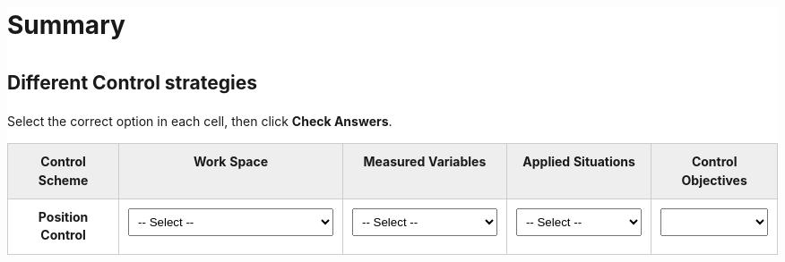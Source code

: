 # Summary

<html lang="en">
<head>
  <meta charset="UTF-8" />
  <title>Control Schemes – Dropdown Table</title>
  <style>
    table {
      width: 100%;
      border-collapse: collapse;
      margin-bottom: 1rem;
    }
    th, td {
      border: 1px solid #ccc;
      padding: 10px;
      text-align: center;
    }
    th {
      background-color: #eee;
    }
    select {
      width: 100%;
      padding: 6px;
    }
  </style>
</head>
<body>

<h2>Different Control strategies</h2>
<p>Select the correct option in each cell, then click <strong>Check Answers</strong>.</p>

<table>
  <thead>
    <tr>
      <th>Control Scheme</th>
      <th>Work Space</th>
      <th>Measured Variables</th>
      <th>Applied Situations</th>
      <th>Control Objectives</th>
    </tr>
  </thead>
  <tbody>
    <!-- Position Control -->
    <tr>
      <td><strong>Position Control</strong></td>
      <td><select data-answer="Task space" class="answer">
        <option value="">-- Select --</option>
        <option>Task space</option>
        <option>Position subspace, Force subspace</option>
      </select></td>
      <td><select data-answer="Position" class="answer">
        <option value="">-- Select --</option>
        <option>Position</option>
        <option>Contact Force</option>
        <option>Position, Contact Force</option>
      </select></td>
      <td><select data-answer="Free motion" class="answer">
        <option value="">-- Select --</option>
        <option>Free motion</option>
        <option>Constrained motion</option>
        <option>All kinds of motion</option>
      </select></td>
      <td><select data-answer="Desired position" class="answer">